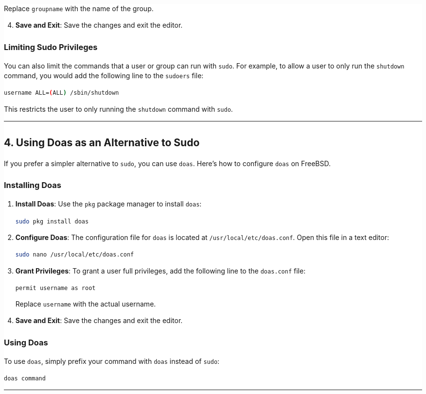    Replace `groupname` with the name of the group.

4. **Save and Exit**:
   Save the changes and exit the editor.

### Limiting Sudo Privileges

You can also limit the commands that a user or group can run with `sudo`. For example, to allow a user to only run the `shutdown` command, you would add the following line to the `sudoers` file:

```bash
username ALL=(ALL) /sbin/shutdown
```

This restricts the user to only running the `shutdown` command with `sudo`.

---

## 4. Using Doas as an Alternative to Sudo

If you prefer a simpler alternative to `sudo`, you can use `doas`. Here’s how to configure `doas` on FreeBSD.

### Installing Doas

1. **Install Doas**:
   Use the `pkg` package manager to install `doas`:

   ```bash
   sudo pkg install doas
   ```

2. **Configure Doas**:
   The configuration file for `doas` is located at `/usr/local/etc/doas.conf`. Open this file in a text editor:

   ```bash
   sudo nano /usr/local/etc/doas.conf
   ```

3. **Grant Privileges**:
   To grant a user full privileges, add the following line to the `doas.conf` file:

   ```bash
   permit username as root
   ```

   Replace `username` with the actual username.

4. **Save and Exit**:
   Save the changes and exit the editor.

### Using Doas

To use `doas`, simply prefix your command with `doas` instead of `sudo`:

```bash
doas command
```

---